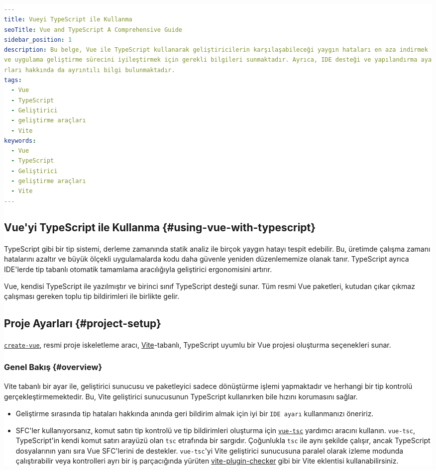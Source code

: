 ```yaml
---
title: Vueyi TypeScript ile Kullanma
seoTitle: Vue and TypeScript A Comprehensive Guide
sidebar_position: 1
description: Bu belge, Vue ile TypeScript kullanarak geliştiricilerin karşılaşabileceği yaygın hataları en aza indirmek ve uygulama geliştirme sürecini iyileştirmek için gerekli bilgileri sunmaktadır. Ayrıca, IDE desteği ve yapılandırma ayarları hakkında da ayrıntılı bilgi bulunmaktadır.
tags: 
  - Vue
  - TypeScript
  - Geliştirici
  - geliştirme araçları
  - Vite
keywords: 
  - Vue
  - TypeScript
  - Geliştirici
  - geliştirme araçları
  - Vite
---
```

## Vue'yi TypeScript ile Kullanma {#using-vue-with-typescript}

TypeScript gibi bir tip sistemi, derleme zamanında statik analiz ile birçok yaygın hatayı tespit edebilir. Bu, üretimde çalışma zamanı hatalarını azaltır ve büyük ölçekli uygulamalarda kodu daha güvenle yeniden düzenlememize olanak tanır. TypeScript ayrıca IDE'lerde tip tabanlı otomatik tamamlama aracılığıyla geliştirici ergonomisini artırır.

Vue, kendisi TypeScript ile yazılmıştır ve birinci sınıf TypeScript desteği sunar. Tüm resmi Vue paketleri, kutudan çıkar çıkmaz çalışması gereken toplu tip bildirimleri ile birlikte gelir.

## Proje Ayarları {#project-setup}

[`create-vue`](https://github.com/vuejs/create-vue), resmi proje iskeletleme aracı, [Vite](https://vitejs.dev/)-tabanlı, TypeScript uyumlu bir Vue projesi oluşturma seçenekleri sunar.

### Genel Bakış {#overview}

Vite tabanlı bir ayar ile, geliştirici sunucusu ve paketleyici sadece dönüştürme işlemi yapmaktadır ve herhangi bir tip kontrolü gerçekleştirmemektedir. Bu, Vite geliştirici sunucusunun TypeScript kullanırken bile hızını korumasını sağlar.

- Geliştirme sırasında tip hataları hakkında anında geri bildirim almak için iyi bir `IDE ayarı` kullanmanızı öneririz.

- SFC'ler kullanıyorsanız, komut satırı tip kontrolü ve tip bildirimleri oluşturma için [`vue-tsc`](https://github.com/vuejs/language-tools/tree/master/packages/tsc) yardımcı aracını kullanın. `vue-tsc`, TypeScript'in kendi komut satırı arayüzü olan `tsc` etrafında bir sargıdır. Çoğunlukla `tsc` ile aynı şekilde çalışır, ancak TypeScript dosyalarının yanı sıra Vue SFC'lerini de destekler. `vue-tsc`'yi Vite geliştirici sunucusuna paralel olarak izleme modunda çalıştırabilir veya kontrolleri ayrı bir iş parçacığında yürüten [vite-plugin-checker](https://vite-plugin-checker.netlify.app/) gibi bir Vite eklentisi kullanabilirsiniz.
